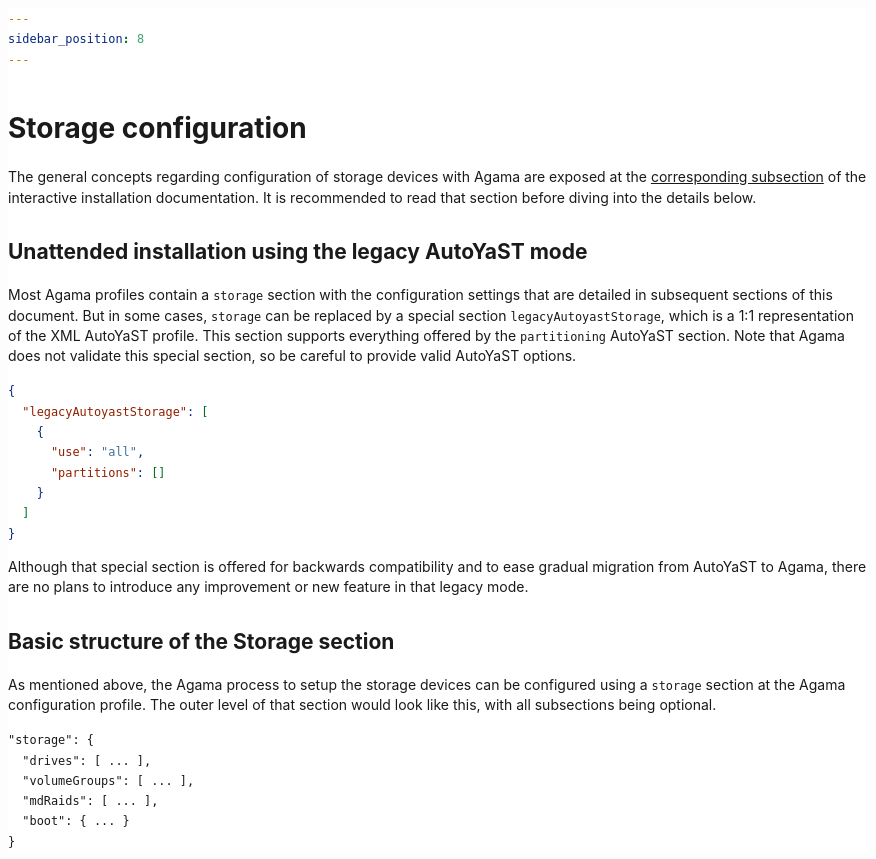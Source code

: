 ```yaml
---
sidebar_position: 8
---
```


# Storage configuration

The general concepts regarding configuration of storage devices with Agama are exposed at the
[corresponding subsection](/docs/user/guides/storage) of the interactive installation documentation.
It is recommended to read that section before diving into the details below.

## Unattended installation using the legacy AutoYaST mode

Most Agama profiles contain a `storage` section with the configuration settings that are detailed in
subsequent sections of this document. But in some cases, `storage` can be replaced by a special
section `legacyAutoyastStorage`, which is a 1:1 representation of the XML AutoYaST profile. This
section supports everything offered by the `partitioning` AutoYaST section. Note that Agama does not
validate this special section, so be careful to provide valid AutoYaST options.

```json
{
  "legacyAutoyastStorage": [
    {
      "use": "all",
      "partitions": []
    }
  ]
}
```

Although that special section is offered for backwards compatibility and to ease gradual migration
from AutoYaST to Agama, there are no plans to introduce any improvement or new feature in that
legacy mode.

## Basic structure of the Storage section

As mentioned above, the Agama process to setup the storage devices can be configured using a
`storage` section at the Agama configuration profile. The outer level of that section would look
like this, with all subsections being optional.

```
"storage": {
  "drives": [ ... ],
  "volumeGroups": [ ... ],
  "mdRaids": [ ... ],
  "boot": { ... }
}
```
